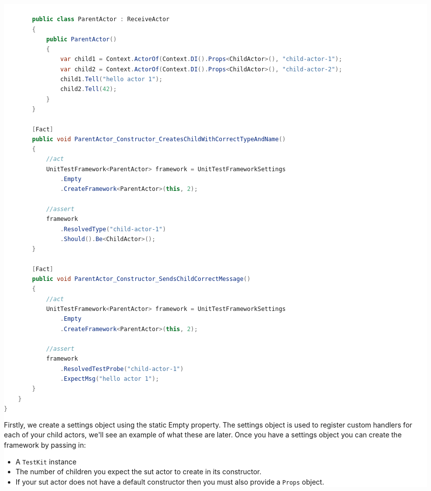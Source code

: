 ```csharp

        public class ParentActor : ReceiveActor
        {
            public ParentActor()
            {
                var child1 = Context.ActorOf(Context.DI().Props<ChildActor>(), "child-actor-1");
                var child2 = Context.ActorOf(Context.DI().Props<ChildActor>(), "child-actor-2");
                child1.Tell("hello actor 1");
                child2.Tell(42);
            }
        }

        [Fact]
        public void ParentActor_Constructor_CreatesChildWithCorrectTypeAndName()
        {
            //act
            UnitTestFramework<ParentActor> framework = UnitTestFrameworkSettings
                .Empty
                .CreateFramework<ParentActor>(this, 2);

            //assert
            framework
                .ResolvedType("child-actor-1")
                .Should().Be<ChildActor>();
        }

        [Fact]
        public void ParentActor_Constructor_SendsChildCorrectMessage()
        {
            //act
            UnitTestFramework<ParentActor> framework = UnitTestFrameworkSettings
                .Empty
                .CreateFramework<ParentActor>(this, 2);

            //assert
            framework
                .ResolvedTestProbe("child-actor-1")
                .ExpectMsg("hello actor 1");
        }
    }
}
```

Firstly, we create a settings object using the static Empty property. The settings object is used to register custom handlers for each of your child actors, we'll see an example of what these are later. Once you have a settings object you can create the framework by passing in:

- A `TestKit` instance
- The number of children you expect the sut actor to create in its constructor.
- If your sut actor does not have a default constructor then you must also provide a `Props` object.


[petabridge-testing-children]: https://petabridge.com/blog/how-to-unit-test-akkadotnet-actors-akka-testkit/#how-do-i-test-a-parentchild-relationship
[github]: https://github.com/connelhooley/AkkaTestingHelpers
[petabridge-testing-black-hole]: https://petabridge.com/blog/how-to-unit-test-akkadotnet-actors-akka-testkit/#example
[actor-hierarchy]: actor-hierarchy.png
[actor-hierarchy-testing-d]: actor-hierarchy-testing-d.png
[actor-hierarchy-testing-d-mocks]: actor-hierarchy-testing-d-mocks.png